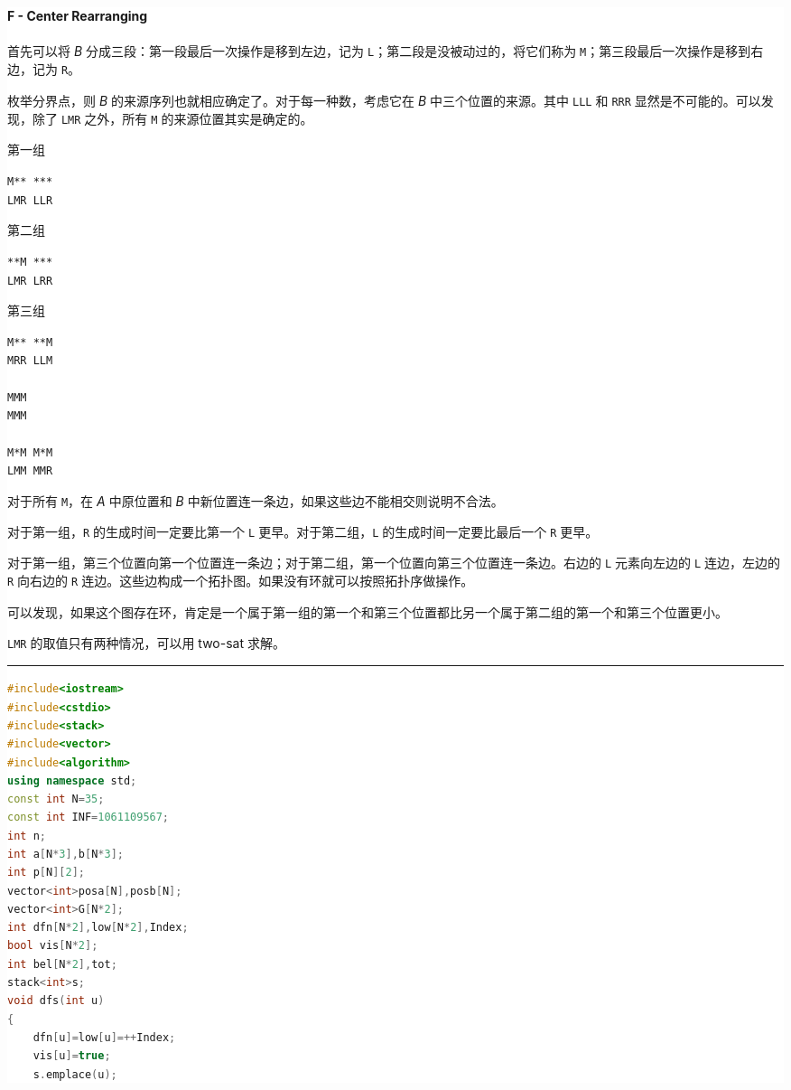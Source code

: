 #### F - Center Rearranging

首先可以将 $B$ 分成三段：第一段最后一次操作是移到左边，记为 `L`；第二段是没被动过的，将它们称为 `M`；第三段最后一次操作是移到右边，记为 `R`。

枚举分界点，则 $B$ 的来源序列也就相应确定了。对于每一种数，考虑它在 $B$ 中三个位置的来源。其中 `LLL` 和 `RRR` 显然是不可能的。可以发现，除了 `LMR` 之外，所有 `M` 的来源位置其实是确定的。

第一组

```plain
M** ***
LMR LLR 
```

第二组

```plain
**M ***
LMR LRR 
```

第三组

```plain
M** **M
MRR LLM
 
MMM
MMM
 
M*M M*M
LMM MMR

```

对于所有 `M`，在 $A$ 中原位置和 $B$ 中新位置连一条边，如果这些边不能相交则说明不合法。

对于第一组，`R` 的生成时间一定要比第一个 `L` 更早。对于第二组，`L` 的生成时间一定要比最后一个 `R` 更早。

对于第一组，第三个位置向第一个位置连一条边；对于第二组，第一个位置向第三个位置连一条边。右边的 `L` 元素向左边的 `L` 连边，左边的 `R` 向右边的 `R` 连边。这些边构成一个拓扑图。如果没有环就可以按照拓扑序做操作。

可以发现，如果这个图存在环，肯定是一个属于第一组的第一个和第三个位置都比另一个属于第二组的第一个和第三个位置更小。

`LMR` 的取值只有两种情况，可以用 two-sat 求解。

---

```cpp
#include<iostream>
#include<cstdio>
#include<stack>
#include<vector>
#include<algorithm>
using namespace std;
const int N=35;
const int INF=1061109567;
int n;
int a[N*3],b[N*3];
int p[N][2];
vector<int>posa[N],posb[N];
vector<int>G[N*2];
int dfn[N*2],low[N*2],Index;
bool vis[N*2];
int bel[N*2],tot;
stack<int>s;
void dfs(int u)
{
    dfn[u]=low[u]=++Index;
    vis[u]=true;
    s.emplace(u);
```